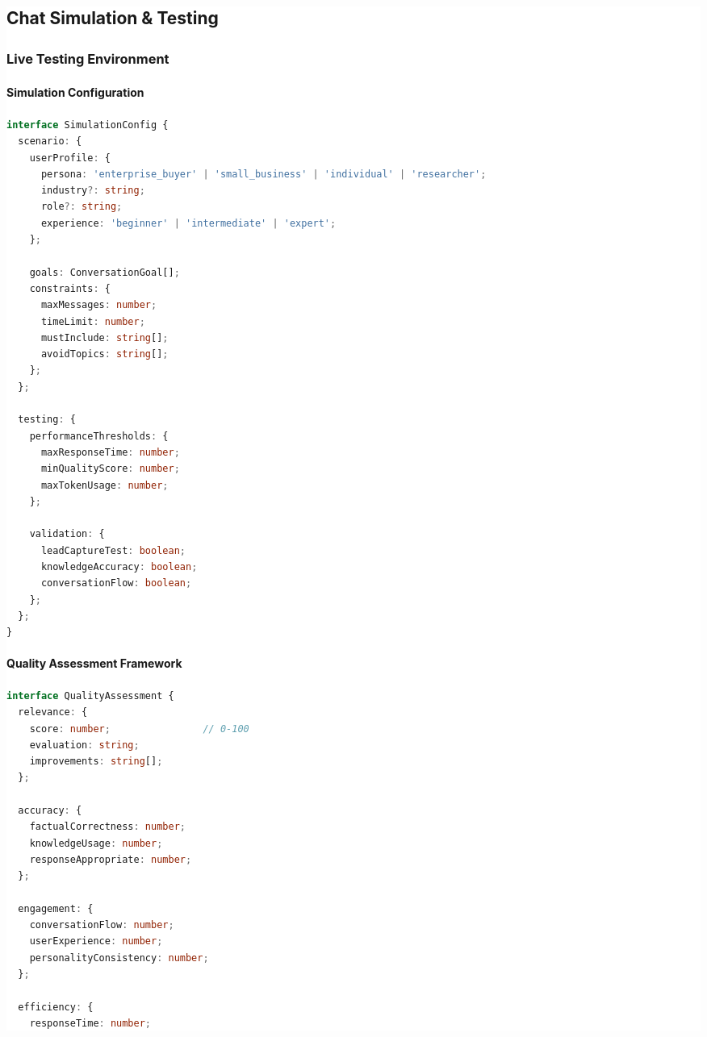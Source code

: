 ## Chat Simulation & Testing

### Live Testing Environment

#### Simulation Configuration
```typescript
interface SimulationConfig {
  scenario: {
    userProfile: {
      persona: 'enterprise_buyer' | 'small_business' | 'individual' | 'researcher';
      industry?: string;
      role?: string;
      experience: 'beginner' | 'intermediate' | 'expert';
    };
    
    goals: ConversationGoal[];
    constraints: {
      maxMessages: number;
      timeLimit: number;
      mustInclude: string[];
      avoidTopics: string[];
    };
  };
  
  testing: {
    performanceThresholds: {
      maxResponseTime: number;
      minQualityScore: number;
      maxTokenUsage: number;
    };
    
    validation: {
      leadCaptureTest: boolean;
      knowledgeAccuracy: boolean;
      conversationFlow: boolean;
    };
  };
}
```

#### Quality Assessment Framework
```typescript
interface QualityAssessment {
  relevance: {
    score: number;                // 0-100
    evaluation: string;
    improvements: string[];
  };
  
  accuracy: {
    factualCorrectness: number;
    knowledgeUsage: number;
    responseAppropriate: number;
  };
  
  engagement: {
    conversationFlow: number;
    userExperience: number;
    personalityConsistency: number;
  };
  
  efficiency: {
    responseTime: number;
```